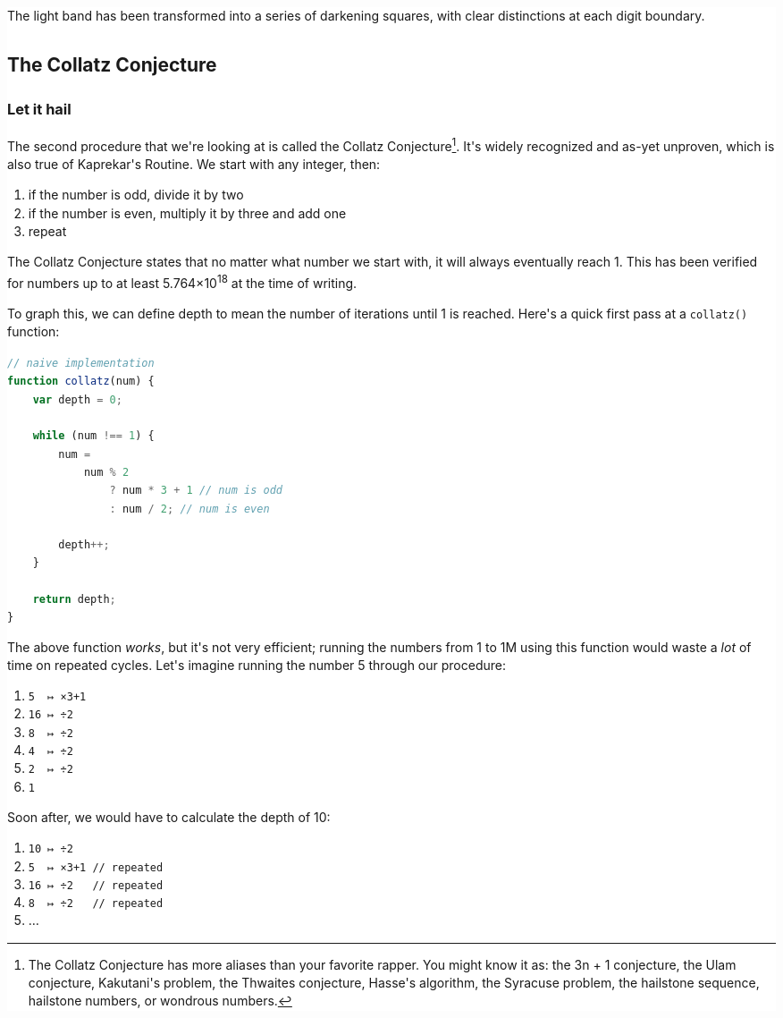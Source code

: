 The light band has been transformed into a series of darkening squares, with clear distinctions at each digit boundary.

## The Collatz Conjecture

### Let it hail

The second procedure that we're looking at is called the Collatz Conjecture[^6]. It's widely recognized and as-yet unproven, which is also true of Kaprekar's Routine. We start with any integer, then:

1.  if the number is odd, divide it by two
2.  if the number is even, multiply it by three and add one
3.  repeat

The Collatz Conjecture states that no matter what number we start with, it will always eventually reach 1. This has been verified for numbers up to at least 5.764×10<sup>18</sup> at the time of writing.

To graph this, we can define depth to mean the number of iterations until 1 is reached. Here's a quick first pass at a <code class="language-javascript">collatz()</code> function:

```javascript
// naive implementation
function collatz(num) {
	var depth = 0;

	while (num !== 1) {
		num =
			num % 2
				? num * 3 + 1 // num is odd
				: num / 2; // num is even

		depth++;
	}

	return depth;
}
```

The above function _works_, but it's not very efficient; running the numbers from 1 to 1M using this function would waste a _lot_ of time on repeated cycles. Let's imagine running the number 5 through our procedure:

1.  <code>5&nbsp;&nbsp;↦ ×3+1</code>
2.  <code>16 ↦ ÷2</code>
3.  <code>8&nbsp;&nbsp;↦ ÷2</code>
4.  <code>4&nbsp;&nbsp;↦ ÷2</code>
5.  <code>2&nbsp;&nbsp;↦ ÷2</code>
6.  <code>1</code>

Soon after, we would have to calculate the depth of 10:

1.  <code>10 ↦ ÷2</code>
2.  <code>5&nbsp;&nbsp;↦ ×3+1 // repeated</code>
3.  <code>16 ↦ ÷2 &nbsp; // repeated</code>
4.  <code>8&nbsp;&nbsp;↦ ÷2 &nbsp; // repeated</code>
5.  …


[^1]: Except for repdigits like 3333, which reach their fixed point of 0 after one step.
[^2]: [The number. Another summer.](http://youtu.be/M8G8aqlegYI)
[^3]: i.e. with input _n_ and depth _t_ we're looking for _t_ where &fnof;<sub>_n_</sub>(_t_) = &fnof;<sub>_n_</sub>(_t_ - 1). More generally, &fnof;<sub>_n_</sub>(_t_) = &fnof;<sub>_n_</sub>(_t_ - _L_), where _L_ = fixed-loop size. But we'll get to that part soon.
[^4]: A neologism, as far as I can tell. "Stopping time" is likely more appropriate.
[^6]: The Collatz Conjecture has more aliases than your favorite rapper. You might know it as: the 3n + 1 conjecture, the Ulam conjecture, Kakutani's problem, the Thwaites conjecture, Hasse's algorithm, the Syracuse problem, the hailstone sequence, hailstone numbers, or wondrous numbers.
[^7]: Five if you count the footnotes!
[^8]: This is classically known as [function composition](<http://en.wikipedia.org/wiki/Function_composition_(computer_science)>).